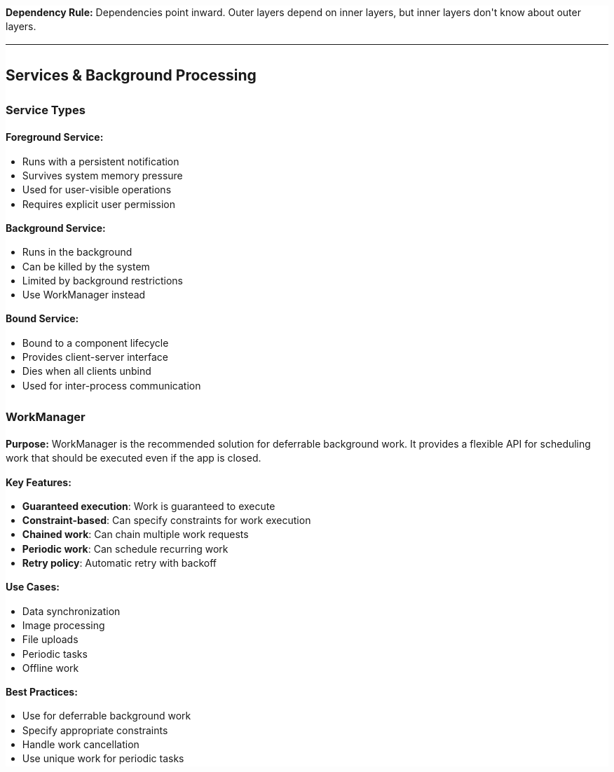 **Dependency Rule:**
Dependencies point inward. Outer layers depend on inner layers, but inner layers don't know about outer layers.

---

## Services & Background Processing

### Service Types

**Foreground Service:**
- Runs with a persistent notification
- Survives system memory pressure
- Used for user-visible operations
- Requires explicit user permission

**Background Service:**
- Runs in the background
- Can be killed by the system
- Limited by background restrictions
- Use WorkManager instead

**Bound Service:**
- Bound to a component lifecycle
- Provides client-server interface
- Dies when all clients unbind
- Used for inter-process communication

### WorkManager

**Purpose:**
WorkManager is the recommended solution for deferrable background work. It provides a flexible API for scheduling work that should be executed even if the app is closed.

**Key Features:**
- **Guaranteed execution**: Work is guaranteed to execute
- **Constraint-based**: Can specify constraints for work execution
- **Chained work**: Can chain multiple work requests
- **Periodic work**: Can schedule recurring work
- **Retry policy**: Automatic retry with backoff

**Use Cases:**
- Data synchronization
- Image processing
- File uploads
- Periodic tasks
- Offline work

**Best Practices:**
- Use for deferrable background work
- Specify appropriate constraints
- Handle work cancellation
- Use unique work for periodic tasks
